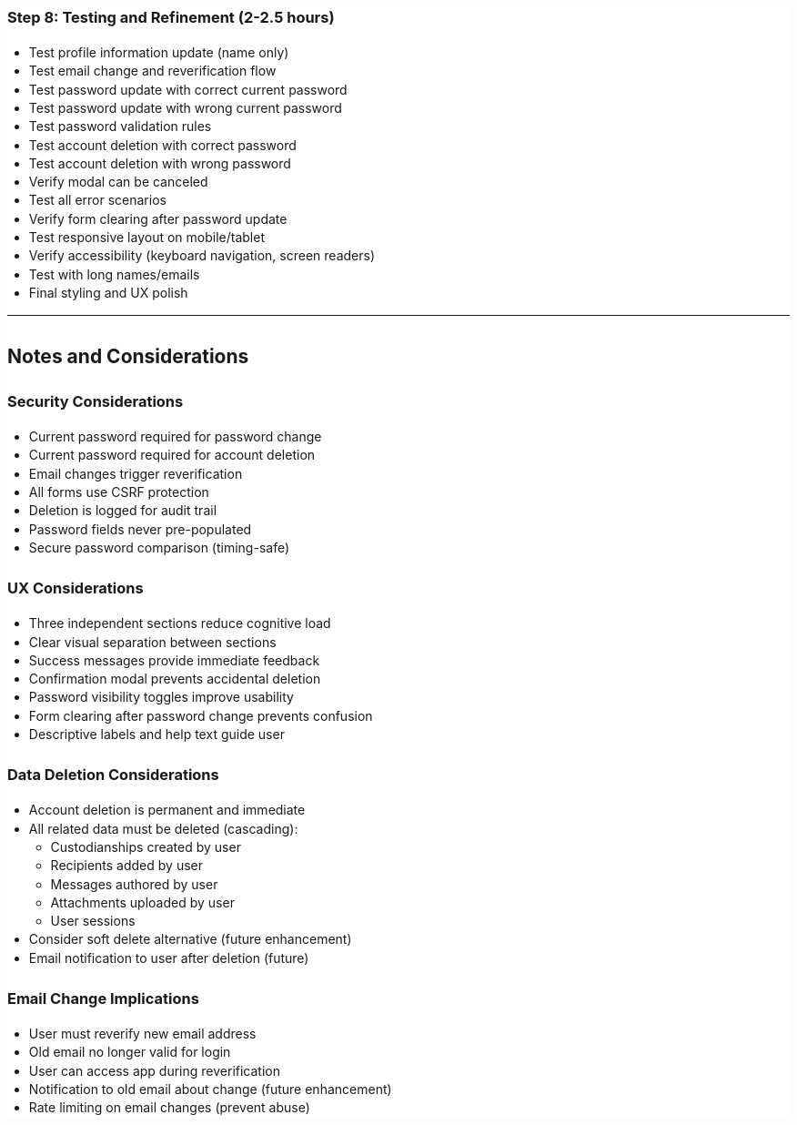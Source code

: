 ### Step 8: Testing and Refinement (2-2.5 hours)
- Test profile information update (name only)
- Test email change and reverification flow
- Test password update with correct current password
- Test password update with wrong current password
- Test password validation rules
- Test account deletion with correct password
- Test account deletion with wrong password
- Verify modal can be canceled
- Test all error scenarios
- Verify form clearing after password update
- Test responsive layout on mobile/tablet
- Verify accessibility (keyboard navigation, screen readers)
- Test with long names/emails
- Final styling and UX polish

---

## Notes and Considerations

### Security Considerations
- Current password required for password change
- Current password required for account deletion
- Email changes trigger reverification
- All forms use CSRF protection
- Deletion is logged for audit trail
- Password fields never pre-populated
- Secure password comparison (timing-safe)

### UX Considerations
- Three independent sections reduce cognitive load
- Clear visual separation between sections
- Success messages provide immediate feedback
- Confirmation modal prevents accidental deletion
- Password visibility toggles improve usability
- Form clearing after password change prevents confusion
- Descriptive labels and help text guide user

### Data Deletion Considerations
- Account deletion is permanent and immediate
- All related data must be deleted (cascading):
  - Custodianships created by user
  - Recipients added by user
  - Messages authored by user
  - Attachments uploaded by user
  - User sessions
- Consider soft delete alternative (future enhancement)
- Email notification to user after deletion (future)

### Email Change Implications
- User must reverify new email address
- Old email no longer valid for login
- User can access app during reverification
- Notification to old email about change (future enhancement)
- Rate limiting on email changes (prevent abuse)
